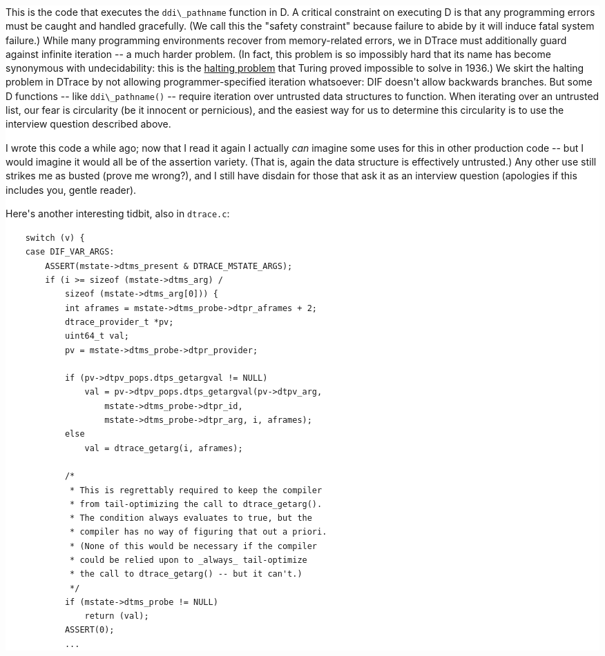 This is the code that executes the `ddi\_pathname` function in D. A critical constraint on executing D is that any programming errors must be caught and handled gracefully. (We call this the "safety constraint" because failure to abide by it will induce fatal system failure.) While many programming environments recover from memory-related errors, we in DTrace must additionally guard against infinite iteration -- a much harder problem. (In fact, this problem is so impossibly hard that its name has become synonymous with undecidability: this is the [halting problem](http://en.wikipedia.org/wiki/Halting_problem) that Turing proved impossible to solve in 1936.) We skirt the halting problem in DTrace by not allowing programmer-specified iteration whatsoever: DIF doesn't allow backwards branches. But some D functions -- like `ddi\_pathname()` -- require iteration over untrusted data structures to function. When iterating over an untrusted list, our fear is circularity (be it innocent or pernicious), and the easiest way for us to determine this circularity is to use the interview question described above.

I wrote this code a while ago; now that I read it again I actually _can_ imagine some uses for this in other production code -- but I would imagine it would all be of the assertion variety. (That is, again the data structure is effectively untrusted.) Any other use still strikes me as busted (prove me wrong?), and I still have disdain for those that ask it as an interview question (apologies if this includes you, gentle reader).

Here's another interesting tidbit, also in `dtrace.c`:

```
	switch (v) {
	case DIF_VAR_ARGS:
		ASSERT(mstate->dtms_present & DTRACE_MSTATE_ARGS);
		if (i >= sizeof (mstate->dtms_arg) /
		    sizeof (mstate->dtms_arg[0])) {
			int aframes = mstate->dtms_probe->dtpr_aframes + 2;
			dtrace_provider_t *pv;
			uint64_t val;
			pv = mstate->dtms_probe->dtpr_provider;

			if (pv->dtpv_pops.dtps_getargval != NULL)
				val = pv->dtpv_pops.dtps_getargval(pv->dtpv_arg,
				    mstate->dtms_probe->dtpr_id,
				    mstate->dtms_probe->dtpr_arg, i, aframes);
			else
				val = dtrace_getarg(i, aframes);

			/*
			 * This is regrettably required to keep the compiler
			 * from tail-optimizing the call to dtrace_getarg().
			 * The condition always evaluates to true, but the
			 * compiler has no way of figuring that out a priori.
			 * (None of this would be necessary if the compiler
			 * could be relied upon to _always_ tail-optimize
			 * the call to dtrace_getarg() -- but it can't.)
			 */
			if (mstate->dtms_probe != NULL)
				return (val);
			ASSERT(0);
			...

```
